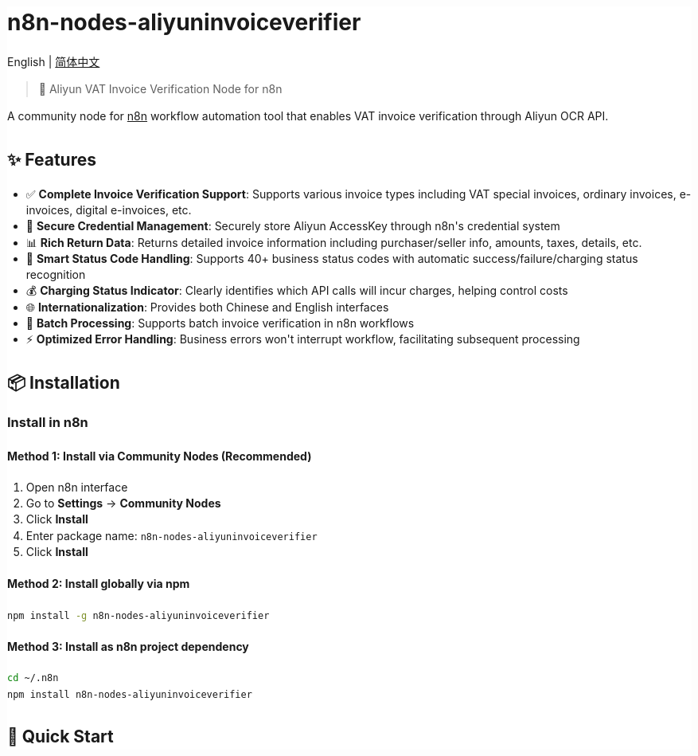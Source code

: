 # n8n-nodes-aliyuninvoiceverifier

English | [简体中文](README.zh-CN.md)

> 🧾 Aliyun VAT Invoice Verification Node for n8n

A community node for [n8n](https://n8n.io/) workflow automation tool that enables VAT invoice verification through Aliyun OCR API.

## ✨ Features

- ✅ **Complete Invoice Verification Support**: Supports various invoice types including VAT special invoices, ordinary invoices, e-invoices, digital e-invoices, etc.
- 🔐 **Secure Credential Management**: Securely store Aliyun AccessKey through n8n's credential system
- 📊 **Rich Return Data**: Returns detailed invoice information including purchaser/seller info, amounts, taxes, details, etc.
- 🎯 **Smart Status Code Handling**: Supports 40+ business status codes with automatic success/failure/charging status recognition
- 💰 **Charging Status Indicator**: Clearly identifies which API calls will incur charges, helping control costs
- 🌐 **Internationalization**: Provides both Chinese and English interfaces
- 🔄 **Batch Processing**: Supports batch invoice verification in n8n workflows
- ⚡ **Optimized Error Handling**: Business errors won't interrupt workflow, facilitating subsequent processing

## 📦 Installation

### Install in n8n

#### Method 1: Install via Community Nodes (Recommended)

1. Open n8n interface
2. Go to **Settings** → **Community Nodes**
3. Click **Install**
4. Enter package name: `n8n-nodes-aliyuninvoiceverifier`
5. Click **Install**

#### Method 2: Install globally via npm

```bash
npm install -g n8n-nodes-aliyuninvoiceverifier
```

#### Method 3: Install as n8n project dependency

```bash
cd ~/.n8n
npm install n8n-nodes-aliyuninvoiceverifier
```

## 🚀 Quick Start
